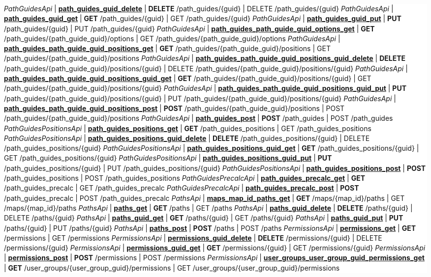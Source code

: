*PathGuidesApi* | [**path_guides_guid_delete**](docs/PathGuidesApi.md#path_guides_guid_delete) | **DELETE** /path_guides/{guid} | DELETE /path_guides/{guid}
*PathGuidesApi* | [**path_guides_guid_get**](docs/PathGuidesApi.md#path_guides_guid_get) | **GET** /path_guides/{guid} | GET /path_guides/{guid}
*PathGuidesApi* | [**path_guides_guid_put**](docs/PathGuidesApi.md#path_guides_guid_put) | **PUT** /path_guides/{guid} | PUT /path_guides/{guid}
*PathGuidesApi* | [**path_guides_path_guide_guid_options_get**](docs/PathGuidesApi.md#path_guides_path_guide_guid_options_get) | **GET** /path_guides/{path_guide_guid}/options | GET /path_guides/{path_guide_guid}/options
*PathGuidesApi* | [**path_guides_path_guide_guid_positions_get**](docs/PathGuidesApi.md#path_guides_path_guide_guid_positions_get) | **GET** /path_guides/{path_guide_guid}/positions | GET /path_guides/{path_guide_guid}/positions
*PathGuidesApi* | [**path_guides_path_guide_guid_positions_guid_delete**](docs/PathGuidesApi.md#path_guides_path_guide_guid_positions_guid_delete) | **DELETE** /path_guides/{path_guide_guid}/positions/{guid} | DELETE /path_guides/{path_guide_guid}/positions/{guid}
*PathGuidesApi* | [**path_guides_path_guide_guid_positions_guid_get**](docs/PathGuidesApi.md#path_guides_path_guide_guid_positions_guid_get) | **GET** /path_guides/{path_guide_guid}/positions/{guid} | GET /path_guides/{path_guide_guid}/positions/{guid}
*PathGuidesApi* | [**path_guides_path_guide_guid_positions_guid_put**](docs/PathGuidesApi.md#path_guides_path_guide_guid_positions_guid_put) | **PUT** /path_guides/{path_guide_guid}/positions/{guid} | PUT /path_guides/{path_guide_guid}/positions/{guid}
*PathGuidesApi* | [**path_guides_path_guide_guid_positions_post**](docs/PathGuidesApi.md#path_guides_path_guide_guid_positions_post) | **POST** /path_guides/{path_guide_guid}/positions | POST /path_guides/{path_guide_guid}/positions
*PathGuidesApi* | [**path_guides_post**](docs/PathGuidesApi.md#path_guides_post) | **POST** /path_guides | POST /path_guides
*PathGuidesPositionsApi* | [**path_guides_positions_get**](docs/PathGuidesPositionsApi.md#path_guides_positions_get) | **GET** /path_guides_positions | GET /path_guides_positions
*PathGuidesPositionsApi* | [**path_guides_positions_guid_delete**](docs/PathGuidesPositionsApi.md#path_guides_positions_guid_delete) | **DELETE** /path_guides_positions/{guid} | DELETE /path_guides_positions/{guid}
*PathGuidesPositionsApi* | [**path_guides_positions_guid_get**](docs/PathGuidesPositionsApi.md#path_guides_positions_guid_get) | **GET** /path_guides_positions/{guid} | GET /path_guides_positions/{guid}
*PathGuidesPositionsApi* | [**path_guides_positions_guid_put**](docs/PathGuidesPositionsApi.md#path_guides_positions_guid_put) | **PUT** /path_guides_positions/{guid} | PUT /path_guides_positions/{guid}
*PathGuidesPositionsApi* | [**path_guides_positions_post**](docs/PathGuidesPositionsApi.md#path_guides_positions_post) | **POST** /path_guides_positions | POST /path_guides_positions
*PathGuidesPrecalcApi* | [**path_guides_precalc_get**](docs/PathGuidesPrecalcApi.md#path_guides_precalc_get) | **GET** /path_guides_precalc | GET /path_guides_precalc
*PathGuidesPrecalcApi* | [**path_guides_precalc_post**](docs/PathGuidesPrecalcApi.md#path_guides_precalc_post) | **POST** /path_guides_precalc | POST /path_guides_precalc
*PathsApi* | [**maps_map_id_paths_get**](docs/PathsApi.md#maps_map_id_paths_get) | **GET** /maps/{map_id}/paths | GET /maps/{map_id}/paths
*PathsApi* | [**paths_get**](docs/PathsApi.md#paths_get) | **GET** /paths | GET /paths
*PathsApi* | [**paths_guid_delete**](docs/PathsApi.md#paths_guid_delete) | **DELETE** /paths/{guid} | DELETE /paths/{guid}
*PathsApi* | [**paths_guid_get**](docs/PathsApi.md#paths_guid_get) | **GET** /paths/{guid} | GET /paths/{guid}
*PathsApi* | [**paths_guid_put**](docs/PathsApi.md#paths_guid_put) | **PUT** /paths/{guid} | PUT /paths/{guid}
*PathsApi* | [**paths_post**](docs/PathsApi.md#paths_post) | **POST** /paths | POST /paths
*PermissionsApi* | [**permissions_get**](docs/PermissionsApi.md#permissions_get) | **GET** /permissions | GET /permissions
*PermissionsApi* | [**permissions_guid_delete**](docs/PermissionsApi.md#permissions_guid_delete) | **DELETE** /permissions/{guid} | DELETE /permissions/{guid}
*PermissionsApi* | [**permissions_guid_get**](docs/PermissionsApi.md#permissions_guid_get) | **GET** /permissions/{guid} | GET /permissions/{guid}
*PermissionsApi* | [**permissions_post**](docs/PermissionsApi.md#permissions_post) | **POST** /permissions | POST /permissions
*PermissionsApi* | [**user_groups_user_group_guid_permissions_get**](docs/PermissionsApi.md#user_groups_user_group_guid_permissions_get) | **GET** /user_groups/{user_group_guid}/permissions | GET /user_groups/{user_group_guid}/permissions